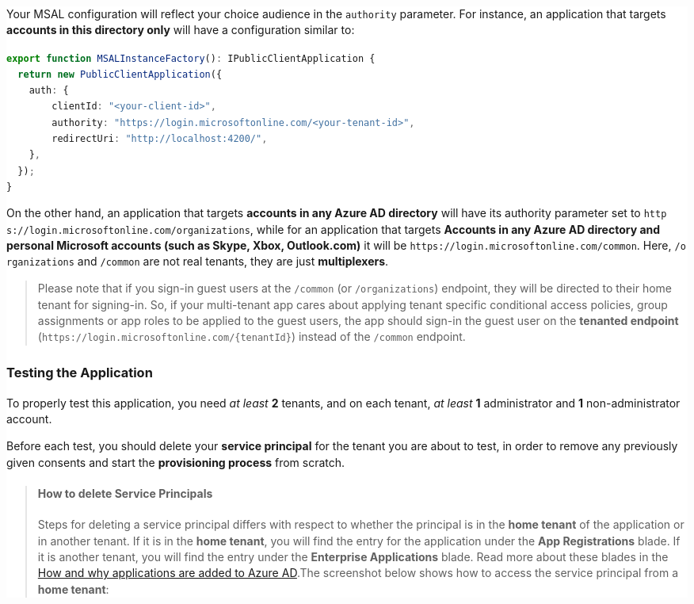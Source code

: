 Your MSAL configuration will reflect your choice audience in the `authority` parameter. For instance, an application that targets  **accounts in this directory only** will have a configuration similar to:

```typescript
export function MSALInstanceFactory(): IPublicClientApplication {
  return new PublicClientApplication({
    auth: {
        clientId: "<your-client-id>",
        authority: "https://login.microsoftonline.com/<your-tenant-id>",
        redirectUri: "http://localhost:4200/",
    },
  });
}
```

On the other hand, an application that targets **accounts in any Azure AD directory** will have its authority parameter set to `https://login.microsoftonline.com/organizations`, while for an application that targets **Accounts in any Azure AD directory and personal Microsoft accounts (such as Skype, Xbox, Outlook.com)** it will be `https://login.microsoftonline.com/common`. Here, `/organizations` and `/common` are not real tenants, they are just **multiplexers**.

> Please note that if you sign-in guest users at the `/common` (or `/organizations`) endpoint, they will be directed to their home tenant for signing-in. So, if your multi-tenant app cares about applying tenant specific conditional access policies, group assignments or app roles to be applied to the guest users, the app should sign-in the guest user on the **tenanted endpoint** (`https://login.microsoftonline.com/{tenantId}`) instead of the `/common` endpoint.

### Testing the Application

To properly test this application, you need *at least* **2** tenants, and on each tenant, *at least* **1** administrator and **1** non-administrator account.

Before each test, you should delete your **service principal** for the tenant you are about to test, in order to remove any previously given consents and start the **provisioning process** from scratch.

> #### How to delete Service Principals
>
> Steps for deleting a service principal differs with respect to whether the principal is in the **home tenant** of the application or in another tenant. If it is in the **home tenant**, you will find the entry for the application under the **App Registrations** blade. If it is another tenant, you will find the entry under the **Enterprise Applications** blade. Read more about these blades in the [How and why applications are added to Azure AD](https://docs.microsoft.com/azure/active-directory/develop/active-directory-how-applications-are-added).The screenshot below shows how to access the service principal from a **home tenant**:
>